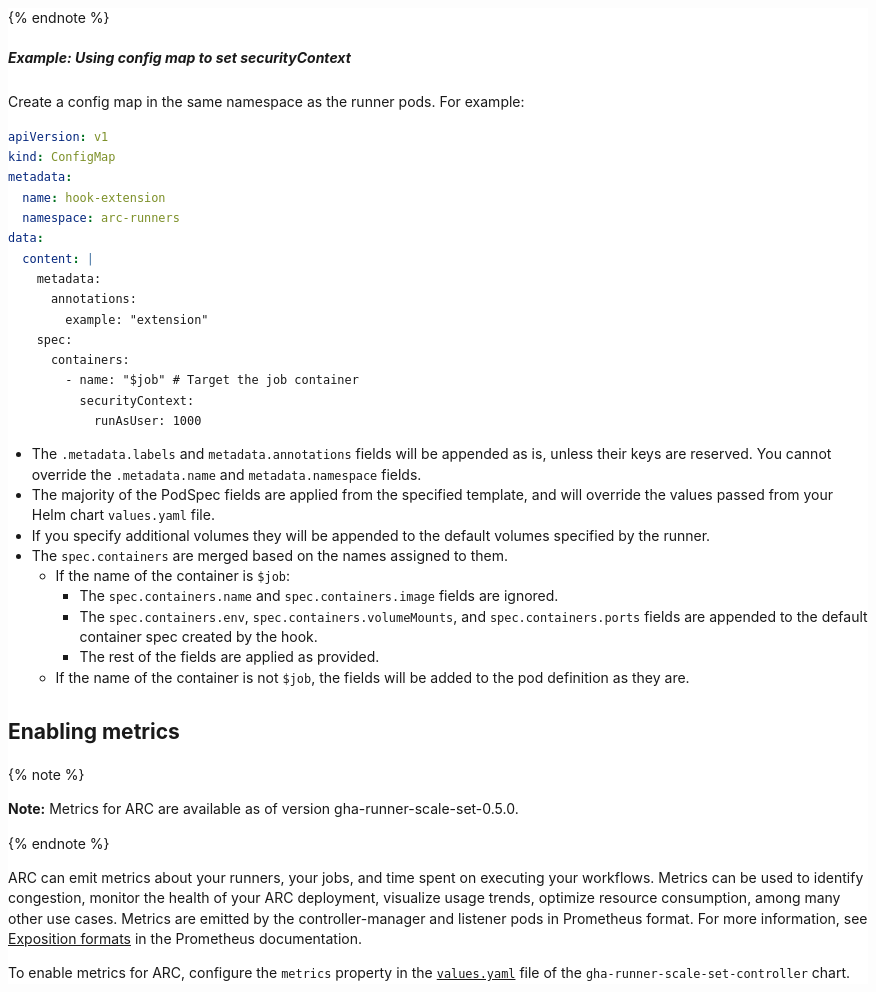 {% endnote %}

##### Example: Using config map to set securityContext

Create a config map in the same namespace as the runner pods. For example:

```yaml
apiVersion: v1
kind: ConfigMap
metadata:
  name: hook-extension
  namespace: arc-runners
data:
  content: |
    metadata:
      annotations:
        example: "extension"
    spec:
      containers:
        - name: "$job" # Target the job container
          securityContext:
            runAsUser: 1000
```

- The `.metadata.labels` and `metadata.annotations` fields will be appended as is, unless their keys are reserved. You cannot override the `.metadata.name` and `metadata.namespace` fields.
- The majority of the PodSpec fields are applied from the specified template, and will override the values passed from your Helm chart `values.yaml` file.
- If you specify additional volumes they will be appended to the default volumes specified by the runner.
- The `spec.containers` are merged based on the names assigned to them.
  - If the name of the container is `$job`:
    - The `spec.containers.name` and `spec.containers.image` fields are ignored.
    - The `spec.containers.env`, `spec.containers.volumeMounts`, and `spec.containers.ports` fields are appended to the default container spec created by the hook.
    - The rest of the fields are applied as provided.
  - If the name of the container is not `$job`, the fields will be added to the pod definition as they are.

## Enabling metrics

{% note %}

**Note:** Metrics for ARC are available as of version gha-runner-scale-set-0.5.0.

{% endnote %}

ARC can emit metrics about your runners, your jobs, and time spent on executing your workflows. Metrics can be used to identify congestion, monitor the health of your ARC deployment, visualize usage trends, optimize resource consumption, among many other use cases. Metrics are emitted by the controller-manager and listener pods in Prometheus format. For more information, see [Exposition formats](https://prometheus.io/docs/instrumenting/exposition_formats/) in the Prometheus documentation.

To enable metrics for ARC, configure the `metrics` property in the [`values.yaml`](https://github.com/actions/actions-runner-controller/blob/master/charts/gha-runner-scale-set-controller/values.yaml) file of the `gha-runner-scale-set-controller` chart.
